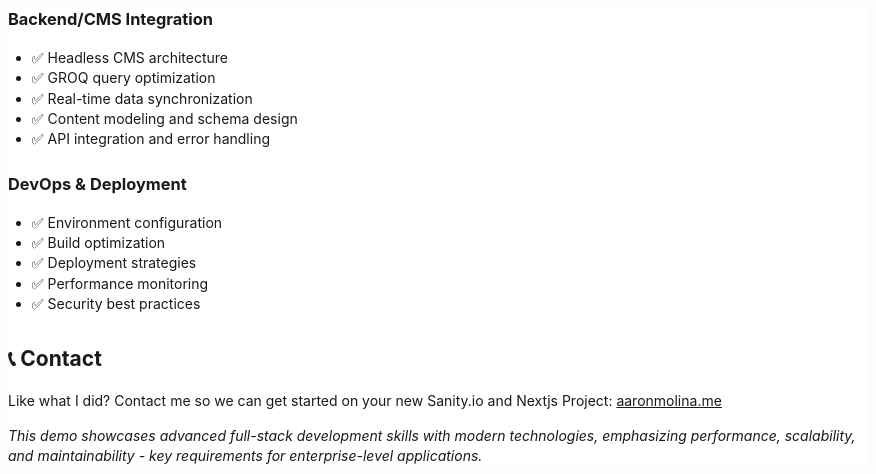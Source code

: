 ### Backend/CMS Integration

- ✅ Headless CMS architecture
- ✅ GROQ query optimization
- ✅ Real-time data synchronization
- ✅ Content modeling and schema design
- ✅ API integration and error handling

### DevOps & Deployment

- ✅ Environment configuration
- ✅ Build optimization
- ✅ Deployment strategies
- ✅ Performance monitoring
- ✅ Security best practices

## 📞 Contact

Like what I did? Contact me so we can get started on your new Sanity.io and Nextjs Project: [aaronmolina.me](https://www.aaronmolina.me/)

_This demo showcases advanced full-stack development skills with modern technologies, emphasizing performance, scalability, and maintainability - key requirements for enterprise-level applications._
